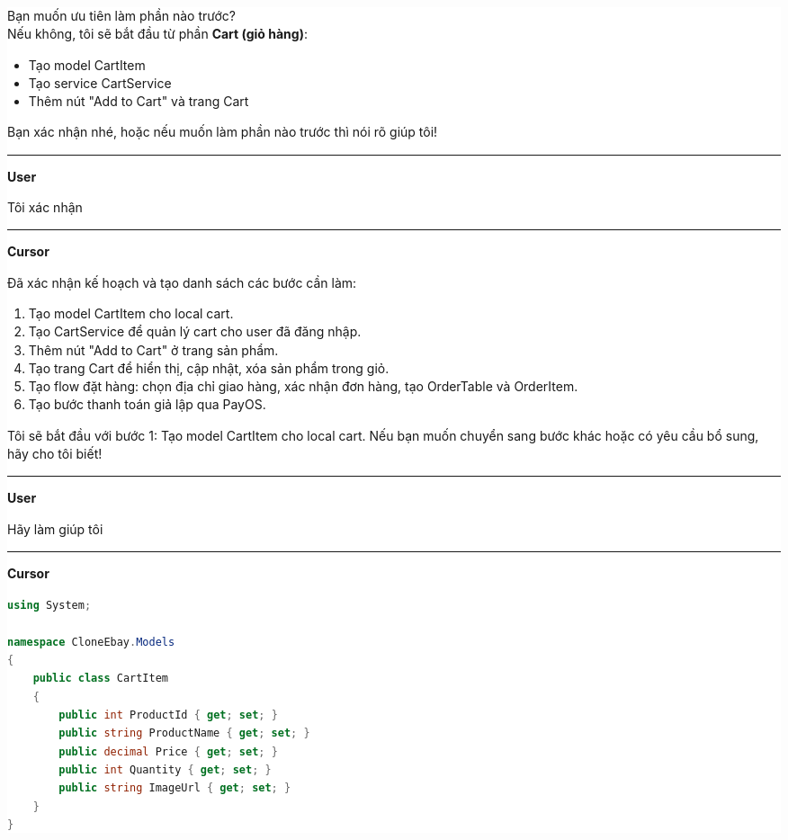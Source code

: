
Bạn muốn ưu tiên làm phần nào trước?  
Nếu không, tôi sẽ bắt đầu từ phần **Cart (giỏ hàng)**:  
- Tạo model CartItem  
- Tạo service CartService  
- Thêm nút "Add to Cart" và trang Cart

Bạn xác nhận nhé, hoặc nếu muốn làm phần nào trước thì nói rõ giúp tôi!

---

**User**

Tôi xác nhận

---

**Cursor**

Đã xác nhận kế hoạch và tạo danh sách các bước cần làm:

1. Tạo model CartItem cho local cart.
2. Tạo CartService để quản lý cart cho user đã đăng nhập.
3. Thêm nút "Add to Cart" ở trang sản phẩm.
4. Tạo trang Cart để hiển thị, cập nhật, xóa sản phẩm trong giỏ.
5. Tạo flow đặt hàng: chọn địa chỉ giao hàng, xác nhận đơn hàng, tạo OrderTable và OrderItem.
6. Tạo bước thanh toán giả lập qua PayOS.

Tôi sẽ bắt đầu với bước 1: Tạo model CartItem cho local cart. Nếu bạn muốn chuyển sang bước khác hoặc có yêu cầu bổ sung, hãy cho tôi biết!

---

**User**

Hãy làm giúp tôi

---

**Cursor**

```csharp
using System;

namespace CloneEbay.Models
{
    public class CartItem
    {
        public int ProductId { get; set; }
        public string ProductName { get; set; }
        public decimal Price { get; set; }
        public int Quantity { get; set; }
        public string ImageUrl { get; set; }
    }
}

```
